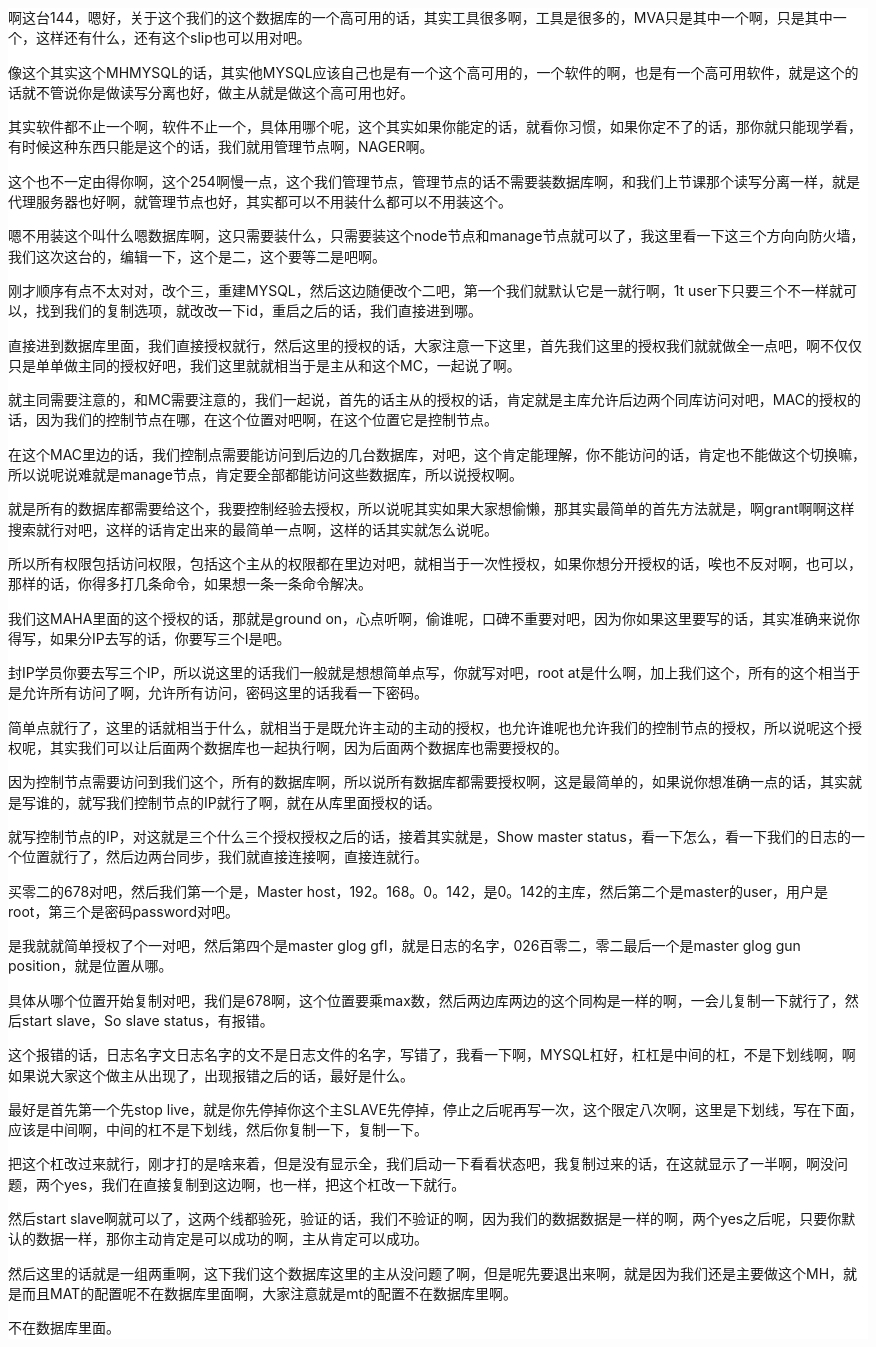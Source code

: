 啊这台144，嗯好，关于这个我们的这个数据库的一个高可用的话，其实工具很多啊，工具是很多的，MVA只是其中一个啊，只是其中一个，这样还有什么，还有这个slip也可以用对吧。

像这个其实这个MHMYSQL的话，其实他MYSQL应该自己也是有一个这个高可用的，一个软件的啊，也是有一个高可用软件，就是这个的话就不管说你是做读写分离也好，做主从就是做这个高可用也好。

其实软件都不止一个啊，软件不止一个，具体用哪个呢，这个其实如果你能定的话，就看你习惯，如果你定不了的话，那你就只能现学看，有时候这种东西只能是这个的话，我们就用管理节点啊，NAGER啊。

这个也不一定由得你啊，这个254啊慢一点，这个我们管理节点，管理节点的话不需要装数据库啊，和我们上节课那个读写分离一样，就是代理服务器也好啊，就管理节点也好，其实都可以不用装什么都可以不用装这个。

嗯不用装这个叫什么嗯数据库啊，这只需要装什么，只需要装这个node节点和manage节点就可以了，我这里看一下这三个方向向防火墙，我们这次这台的，编辑一下，这个是二，这个要等二是吧啊。

刚才顺序有点不太对对，改个三，重建MYSQL，然后这边随便改个二吧，第一个我们就默认它是一就行啊，1t user下只要三个不一样就可以，找到我们的复制选项，就改改一下id，重启之后的话，我们直接进到哪。

直接进到数据库里面，我们直接授权就行，然后这里的授权的话，大家注意一下这里，首先我们这里的授权我们就就做全一点吧，啊不仅仅只是单单做主同的授权好吧，我们这里就就相当于是主从和这个MC，一起说了啊。

就主同需要注意的，和MC需要注意的，我们一起说，首先的话主从的授权的话，肯定就是主库允许后边两个同库访问对吧，MAC的授权的话，因为我们的控制节点在哪，在这个位置对吧啊，在这个位置它是控制节点。

在这个MAC里边的话，我们控制点需要能访问到后边的几台数据库，对吧，这个肯定能理解，你不能访问的话，肯定也不能做这个切换嘛，所以说呢说难就是manage节点，肯定要全部都能访问这些数据库，所以说授权啊。

就是所有的数据库都需要给这个，我要控制经验去授权，所以说呢其实如果大家想偷懒，那其实最简单的首先方法就是，啊grant啊啊这样搜索就行对吧，这样的话肯定出来的最简单一点啊，这样的话其实就怎么说呢。

所以所有权限包括访问权限，包括这个主从的权限都在里边对吧，就相当于一次性授权，如果你想分开授权的话，唉也不反对啊，也可以，那样的话，你得多打几条命令，如果想一条一条命令解决。

我们这MAHA里面的这个授权的话，那就是ground on，心点听啊，偷谁呢，口碑不重要对吧，因为你如果这里要写的话，其实准确来说你得写，如果分IP去写的话，你要写三个I是吧。

封IP学员你要去写三个IP，所以说这里的话我们一般就是想想简单点写，你就写对吧，root at是什么啊，加上我们这个，所有的这个相当于是允许所有访问了啊，允许所有访问，密码这里的话我看一下密码。

简单点就行了，这里的话就相当于什么，就相当于是既允许主动的主动的授权，也允许谁呢也允许我们的控制节点的授权，所以说呢这个授权呢，其实我们可以让后面两个数据库也一起执行啊，因为后面两个数据库也需要授权的。

因为控制节点需要访问到我们这个，所有的数据库啊，所以说所有数据库都需要授权啊，这是最简单的，如果说你想准确一点的话，其实就是写谁的，就写我们控制节点的IP就行了啊，就在从库里面授权的话。

就写控制节点的IP，对这就是三个什么三个授权授权之后的话，接着其实就是，Show master status，看一下怎么，看一下我们的日志的一个位置就行了，然后边两台同步，我们就直接连接啊，直接连就行。

买零二的678对吧，然后我们第一个是，Master host，192。168。0。142，是0。142的主库，然后第二个是master的user，用户是root，第三个是密码password对吧。

是我就就简单授权了个一对吧，然后第四个是master glog gfl，就是日志的名字，026百零二，零二最后一个是master glog gun position，就是位置从哪。

具体从哪个位置开始复制对吧，我们是678啊，这个位置要乘max数，然后两边库两边的这个同构是一样的啊，一会儿复制一下就行了，然后start slave，So slave status，有报错。

这个报错的话，日志名字文日志名字的文不是日志文件的名字，写错了，我看一下啊，MYSQL杠好，杠杠是中间的杠，不是下划线啊，啊如果说大家这个做主从出现了，出现报错之后的话，最好是什么。

最好是首先第一个先stop live，就是你先停掉你这个主SLAVE先停掉，停止之后呢再写一次，这个限定八次啊，这里是下划线，写在下面，应该是中间啊，中间的杠不是下划线，然后你复制一下，复制一下。

把这个杠改过来就行，刚才打的是啥来着，但是没有显示全，我们启动一下看看状态吧，我复制过来的话，在这就显示了一半啊，啊没问题，两个yes，我们在直接复制到这边啊，也一样，把这个杠改一下就行。

然后start slave啊就可以了，这两个线都验死，验证的话，我们不验证的啊，因为我们的数据数据是一样的啊，两个yes之后呢，只要你默认的数据一样，那你主动肯定是可以成功的啊，主从肯定可以成功。

然后这里的话就是一组两重啊，这下我们这个数据库这里的主从没问题了啊，但是呢先要退出来啊，就是因为我们还是主要做这个MH，就是而且MAT的配置呢不在数据库里面啊，大家注意就是mt的配置不在数据库里啊。

不在数据库里面。

